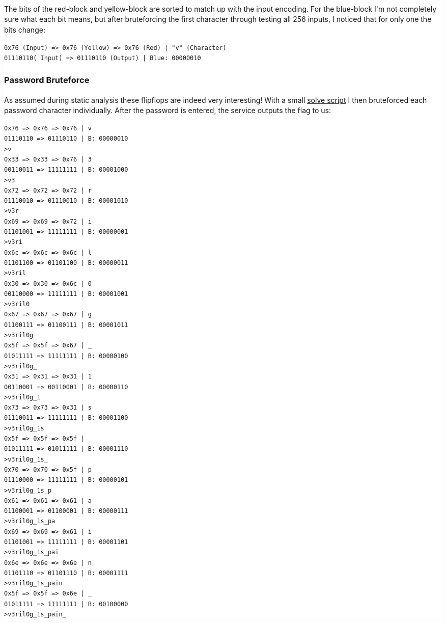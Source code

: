 The bits of the red-block and yellow-block are sorted to match up with the input encoding.
For the blue-block I'm not completely sure what each bit means, but after bruteforcing the first character through testing all 256 inputs, I noticed that for only one the bits change:

```
0x76 (Input) => 0x76 (Yellow) => 0x76 (Red) | "v" (Character)
01110110( Input) => 01110110 (Output) | Blue: 00000010
```


### Password Bruteforce

As assumed during static analysis these flipflops are indeed very interesting!
With a small [solve script](solve_lattice.py) I then bruteforced each password character individually.
After the password is entered, the service outputs the flag to us:

```
0x76 => 0x76 => 0x76 | v
01110110 => 01110110 | B: 00000010
>v
0x33 => 0x33 => 0x76 | 3
00110011 => 11111111 | B: 00001000
>v3
0x72 => 0x72 => 0x72 | r
01110010 => 01110010 | B: 00001010
>v3r
0x69 => 0x69 => 0x72 | i
01101001 => 11111111 | B: 00000001
>v3ri
0x6c => 0x6c => 0x6c | l
01101100 => 01101100 | B: 00000011
>v3ril
0x30 => 0x30 => 0x6c | 0
00110000 => 11111111 | B: 00001001
>v3ril0
0x67 => 0x67 => 0x67 | g
01100111 => 01100111 | B: 00001011
>v3ril0g
0x5f => 0x5f => 0x67 | _
01011111 => 11111111 | B: 00000100
>v3ril0g_
0x31 => 0x31 => 0x31 | 1
00110001 => 00110001 | B: 00000110
>v3ril0g_1
0x73 => 0x73 => 0x31 | s
01110011 => 11111111 | B: 00001100
>v3ril0g_1s
0x5f => 0x5f => 0x5f | _
01011111 => 01011111 | B: 00001110
>v3ril0g_1s_
0x70 => 0x70 => 0x5f | p
01110000 => 11111111 | B: 00000101
>v3ril0g_1s_p
0x61 => 0x61 => 0x61 | a
01100001 => 01100001 | B: 00000111
>v3ril0g_1s_pa
0x69 => 0x69 => 0x61 | i
01101001 => 11111111 | B: 00001101
>v3ril0g_1s_pai
0x6e => 0x6e => 0x6e | n
01101110 => 01101110 | B: 00001111
>v3ril0g_1s_pain
0x5f => 0x5f => 0x6e | _
01011111 => 11111111 | B: 00100000
>v3ril0g_1s_pain_
```